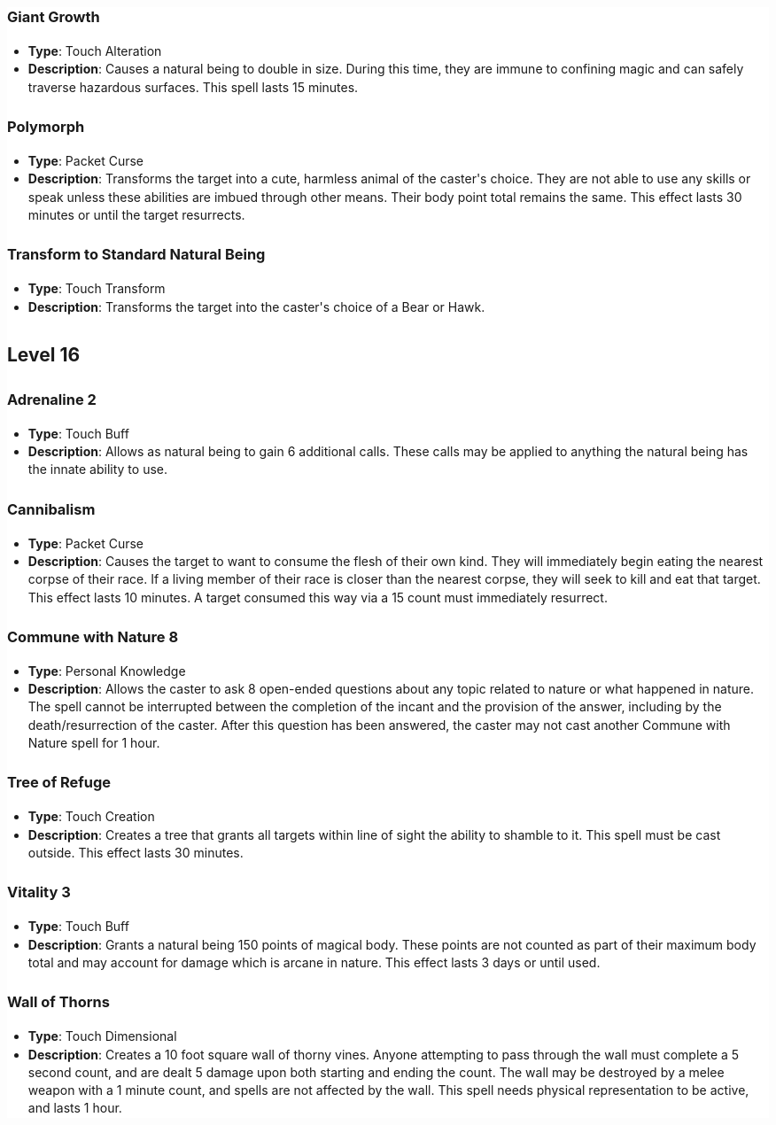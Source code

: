 ### Giant Growth
- **Type**: Touch Alteration
- **Description**: Causes a natural being to double in size. During this time, they are immune to confining magic and can safely traverse hazardous surfaces. This spell lasts 15 minutes.

### Polymorph
- **Type**: Packet Curse
- **Description**: Transforms the target into a cute, harmless animal of the caster's choice. They are not able to use any skills or speak unless these abilities are imbued through other means. Their body point total remains the same. This effect lasts 30 minutes or until the target resurrects.

### Transform to Standard Natural Being
- **Type**: Touch Transform
- **Description**: Transforms the target into the caster's choice of a Bear or Hawk.

## Level 16

### Adrenaline 2
- **Type**: Touch Buff
- **Description**: Allows as natural being to gain 6 additional calls. These calls may be applied to anything the natural being has the innate ability to use.

### Cannibalism
- **Type**: Packet Curse
- **Description**: Causes the target to want to consume the flesh of their own kind. They will immediately begin eating the nearest corpse of their race. If a living member of their race is closer than the nearest corpse, they will seek to kill and eat that target. This effect lasts 10 minutes. A target consumed this way via a 15 count must immediately resurrect.

### Commune with Nature 8
- **Type**: Personal Knowledge
- **Description**: Allows the caster to ask 8 open-ended questions about any topic related to nature or what happened in nature. The spell cannot be interrupted between the completion of the incant and the provision of the answer, including by the death/resurrection of the caster. After this question has been answered, the caster may not cast another Commune with Nature spell for 1 hour.

### Tree of Refuge
- **Type**: Touch Creation
- **Description**: Creates a tree that grants all targets within line of sight the ability to shamble to it. This spell must be cast outside. This effect lasts 30 minutes.

### Vitality 3
- **Type**: Touch Buff
- **Description**: Grants a natural being 150 points of magical body. These points are not counted as part of their maximum body total and may account for damage which is arcane in nature. This effect lasts 3 days or until used.

### Wall of Thorns
- **Type**: Touch Dimensional
- **Description**: Creates a 10 foot square wall of thorny vines. Anyone attempting to pass through the wall must complete a 5 second count, and are dealt 5 damage upon both starting and ending the count. The wall may be destroyed by a melee weapon with a 1 minute count, and spells are not affected by the wall. This spell needs physical representation to be active, and lasts 1 hour.

